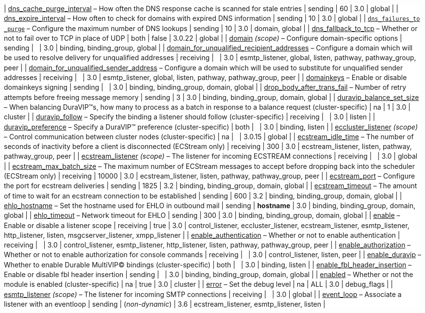 | [dns_cache_purge_interval](conf.ref.dns_cache_purge_interval "dns_cache_purge_interval") – How often the DNS response cache is scanned for stale entries | sending | 60 | 3.0 | global |
| [dns_expire_interval](conf.ref.dns_expire_interval "dns_expire_interval") – How often to check for domains with expired DNS information | sending | 10 | 3.0 | global |
| [`dns_failures_to_purge`](conf.ref.dns_failures_to_purge "dns_failures_to_purge") – Configure the maximum number of DNS lookups | sending | 10 | 3.0 | domain, global |
| [dns_fallback_to_tcp](conf.ref.dns_fallback_to_tcp "dns_fallback_to_tcp") – Whether or not to fail over to TCP in place of UDP | both | false | 3.0.22 | global |
| [domain](conf.ref.domain "domain") *(scope)* – Configure domain-specific options | sending |   | 3.0 | binding, binding_group, global |
| [domain_for_unqualified_recipient_addresses](conf.ref.domain_for_unqualified_recipient_addresses "domain_for_unqualified_recipient_addresses") – Configure a domain which will be used to resolve delivery for unqualified addresses | receiving |   | 3.0 | esmtp_listener, global, listen, pathway, pathway_group, peer |
| [domain_for_unqualified_sender_address](conf.ref.domain_for_unqualified_sender_address "domain_for_unqualified_sender_address") – Configure a domain which will be used to substitute for unqualified sender addresses | receiving |   | 3.0 | esmtp_listener, global, listen, pathway, pathway_group, peer |
| [domainkeys](conf.ref.domainkeys "domainkeys") – Enable or disable domainkeys signing | sending |   | 3.0 | binding, binding_group, domain, global |
| [drop_body_after_trans_fail](conf.ref.drop_body_after_trans_fail "drop_body_after_trans_fail") – Number of retry attempts before freeing message memory | sending | 3 | 3.0 | binding, binding_group, domain, global |
| [duravip_balance_set_size](ecelerity-cluster.conf#option.duravip_balance_set_size) – When balancing DuraVIP™s, how many to process as a batch in response to a balance request (cluster-specific) | na | 1 | 3.0 | cluster |
| [duravip_follow](cluster.config.duravip "7.5. DuraVIP™: IP Fail over") – Specify the binding a listener should follow (cluster-specific) | receiving |   | 3.0 | listen |
| [duravip_preference](cluster.config.duravip "7.5. DuraVIP™: IP Fail over") – Specify a DuraVIP™ preference (cluster-specific) | both |   | 3.0 | binding, listen |
| [eccluster_listener](ecelerity-cluster.conf#ecelerity-cluster.conf.eccluster_listener "ECCluster_Listener") *(scope)* – Control communication between cluster nodes (cluster-specific) | na |   | 3.0.15 | global |
| [ecstream_idle_time](ecelerity.conf#ecelerity.conf.ecstream_listener "ECStream_Listener") – The number of seconds of inactivity before a client is disconnected (ECStream only) | receiving | 300 | 3.0 | ecstream_listener, listen, pathway, pathway_group, peer |
| [ecstream_listener](ecelerity.conf#ecelerity.conf.ecstream_listener "ECStream_Listener") *(scope)* – The listener for incoming ECSTREAM connections | receiving |   | 3.0 | global |
| [ecstream_max_batch_size](ecelerity.conf#ecelerity.conf.ecstream_listener "ECStream_Listener") – The maximum number of ECStream messages to accept before dropping back into the scheduler (ECStream only) | receiving | 10000 | 3.0 | ecstream_listener, listen, pathway, pathway_group, peer |
| [ecstream_port](conf.ref.ecstream_port "ecstream_port") – Configure the port for ecstream deliveries | sending | 1825 | 3.2 | binding, binding_group, domain, global |
| [ecstream_timeout](conf.ref.ecstream_timeout "ecstream_timeout") – The amount of time to wait for an ecstream connection to be established | sending | 600 | 3.2 | binding, binding_group, domain, global |
| [ehlo_hostname](conf.ref.ehlo_hostname "ehlo_hostname") – Set the hostname used for EHLO in outbound mail | sending | __hostname__ | 3.0 | binding, binding_group, domain, global |
| [ehlo_timeout](conf.ref.ehlo_timeout "ehlo_timeout") – Network timeout for EHLO | sending | 300 | 3.0 | binding, binding_group, domain, global |
| [enable](ecelerity.conf#esmtp_listener_example3 "Example 9.1. ESMTP_Listener") – Enable or disable a listener scope | receiving | true | 3.0 | control_listener, eccluster_listener, ecstream_listener, esmtp_listener, http_listener, listen, msgcserver_listener, xmpp_listener |
| [enable_authentication](conf.ecelerity.conf#conf.inbound-mail "2.1.2. Configuring Inbound Mail Service and a Control Listener") – Whether or not to enable authentication | receiving |   | 3.0 | control_listener, esmtp_listener, http_listener, listen, pathway, pathway_group, peer |
| [enable_authorization](conf.aaa#conf.control_authz "2.2.3. Control Listener Authorization") – Whether or not to enable authorization for console commands | receiving |   | 3.0 | control_listener, listen, peer |
| [enable_duravip](cluster.config.duravip "7.5. DuraVIP™: IP Fail over") – Whether to enable Durable MultiVIP© bindings (cluster-specific) | both |   | 3.0 | binding, listen |
| [enable_fbl_header_insertion](conf.ref.enable_fbl_header_insertion "enable_fbl_header_insertion") – Enable or disable fbl header insertion | sending |   | 3.0 | binding, binding_group, domain, global |
| [enabled](modules.overview "Chapter 13. Modules") – Whether or not the module is enabled (cluster-specific) | na | true | 3.0 | cluster |
| [error](conf.ref.debug_flags "debug_flags") – Set the debug level | na | ALL | 3.0 | debug_flags |
| [esmtp_listener](ecelerity.conf#ecelerity.conf3.esmtp_listener "ESMTP_Listener") *(scope)* – The listener for incoming SMTP connections | receiving |   | 3.0 | global |
| [event_loop](ecelerity.conf#ecelerity.conf3.listeners.multi-core "Listener Options and Multiple Event Loops") – Associate a listener with an eventloop | sending | (*non-dynamic*) | 3.6 | ecstream_listener, esmtp_listener, listen |